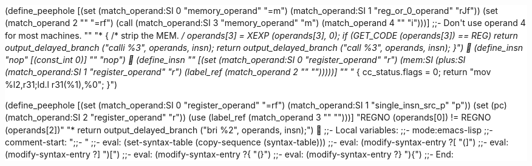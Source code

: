 (define_peephole
  [(set (match_operand:SI 0 "memory_operand" "=m")
	(match_operand:SI 1 "reg_or_0_operand" "rJf"))
   (set (match_operand 2 "" "=rf")
	(call (match_operand:SI 3 "memory_operand" "m")
	      (match_operand 4 "" "i")))]
  ;;- Don't use operand 4 for most machines.
  ""
  "*
{
  /* strip the MEM.  */
  operands[3] = XEXP (operands[3], 0);
  if (GET_CODE (operands[3]) == REG)
    return output_delayed_branch (\"calli %3\", operands, insn);
  return output_delayed_branch (\"call %3\", operands, insn);
}")

(define_insn "nop"
  [(const_int 0)]
  ""
  "nop")

(define_insn ""
  [(set (match_operand:SI 0 "register_operand" "r")
	(mem:SI (plus:SI (match_operand:SI 1 "register_operand" "r")
			 (label_ref (match_operand 2 "" "")))))]
  ""
  "*
{
  cc_status.flags = 0;
  return \"mov %l2,r31\;ld.l r31(%1),%0\";
}")
  
(define_peephole
  [(set (match_operand:SI 0 "register_operand" "=rf")
	(match_operand:SI 1 "single_insn_src_p" "p"))
   (set (pc) (match_operand:SI 2 "register_operand" "r"))
   (use (label_ref (match_operand 3 "" "")))]
  "REGNO (operands[0]) != REGNO (operands[2])"
  "* return output_delayed_branch (\"bri %2\", operands, insn);")

;;- Local variables:
;;- mode:emacs-lisp
;;- comment-start: ";;- "
;;- eval: (set-syntax-table (copy-sequence (syntax-table)))
;;- eval: (modify-syntax-entry ?[ "(]")
;;- eval: (modify-syntax-entry ?] ")[")
;;- eval: (modify-syntax-entry ?{ "(}")
;;- eval: (modify-syntax-entry ?} "){")
;;- End:

